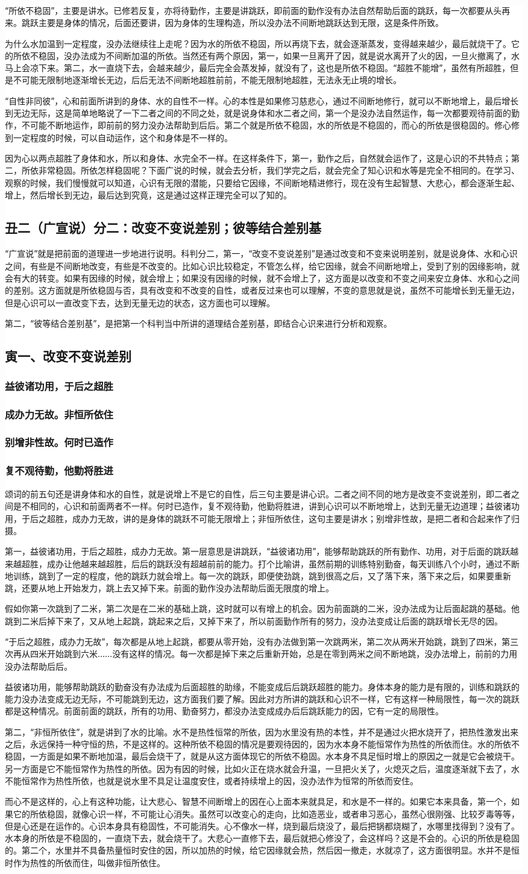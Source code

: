 “所依不稳固”，主要是讲水。已修若反复，亦将待勤作，主要是讲跳跃，即前面的勤作没有办法自然帮助后面的跳跃，每一次都要从头再来。跳跃主要是身体的情况，后面还要讲，因为身体的生理构造，所以没办法不间断地跳跃达到无限，这是条件所致。

为什么水加温到一定程度，没办法继续往上走呢？因为水的所依不稳固，所以再烧下去，就会逐渐蒸发，变得越来越少，最后就烧干了。它的所依不稳固，没办法成为不间断加温的所依。当然还有两个原因，第一，如果一旦离开了因，就是说水离开了火的因，一旦火撤离了，水马上会凉下来。第二，水一直烧下去，会越来越少，最后完全会蒸发掉，就没有了，这也是所依不稳固。“超胜不能增”，虽然有所超胜，但是不可能无限制地逐渐增长无边，后后无法不间断地超胜前前，不能无限制地超胜，无法永无止境的增长。

“自性非同彼”，心和前面所讲到的身体、水的自性不一样。心的本性是如果修习慈悲心，通过不间断地修行，就可以不断地增上，最后增长到无边无际，这是简单地略说了一下二者之间的不同之处，就是说身体和水二者之间，第一个是没办法自然运作，每一次都要观待前面的勤作，不可能不断地运作，即前前的努力没办法帮助到后后。第二个就是所依不稳固，水的所依是不稳固的，而心的所依是很稳固的。修心修到一定程度的时候，可以自动运作，这个和身体是不一样的。

因为心以两点超胜了身体和水，所以和身体、水完全不一样。在这样条件下，第一，勤作之后，自然就会运作了，这是心识的不共特点；第二，所依非常稳固。所依怎样稳固呢？下面广说的时候，就会去分析，我们学完之后，就会完全了知心识和水等是完全不相同的。在学习、观察的时候，我们慢慢就可以知道，心识有无限的潜能，只要给它因缘，不间断地精进修行，现在没有生起智慧、大悲心，都会逐渐生起、增上，然后增长到无边，最后达到究竟，这是通过这样正理完全可以了知的。

## 丑二（广宣说）分二：改变不变说差别；彼等结合差别基

“广宣说”就是把前面的道理进一步地进行说明。科判分二，第一，“改变不变说差别”是通过改变和不变来说明差别，就是说身体、水和心识之间，有些是不间断地改变，有些是不改变的。比如心识比较稳定，不管怎么样，给它因缘，就会不间断地增上，受到了别的因缘影响，就会有大的转变。如果有因缘的时候，就会增上；如果没有因缘的时候，就不会增上了，这方面是以改变和不变之间来安立身体、水和心之间的差别。这方面就是所依稳固与否，具有改变和不改变的自性，或者反过来也可以理解，不变的意思就是说，虽然不可能增长到无量无边，但是心识可以一直改变下去，达到无量无边的状态，这方面也可以理解。

第二，“彼等结合差别基”，是把第一个科判当中所讲的道理结合差别基，即结合心识来进行分析和观察。

## 寅一、改变不变说差别

### 益彼诸功用，于后之超胜

### 成办力无故。非恒所依住

### 别增非性故。何时已造作

### 复不观待勤，他勤将胜进

颂词的前五句还是讲身体和水的自性，就是说增上不是它的自性，后三句主要是讲心识。二者之间不同的地方是改变不变说差别，即二者之间是不相同的，心识和前面两者不一样。何时已造作，复不观待勤，他勤将胜进，讲到心识可以不断地增上，达到无量无边道理；益彼诸功用，于后之超胜，成办力无故，讲的是身体的跳跃不可能无限增上；非恒所依住，这句主要是讲水；别增非性故，是把二者和合起来作了归摄。

第一，益彼诸功用，于后之超胜，成办力无故。第一层意思是讲跳跃，“益彼诸功用”，能够帮助跳跃的所有勤作、功用，对于后面的跳跃越来越超胜，成办让他越来越超胜，后后的跳跃没有超越前前的能力。打个比喻讲，虽然前期的训练特别勤奋，每天训练八个小时，通过不断地训练，跳到了一定的程度，他的跳跃力就会增上。每一次的跳跃，即便使劲跳，跳到很高之后，又了落下来，落下来之后，如果要重新跳，还要从地上开始发力，跳上去又掉下来。前面的勤作没办法帮助后面无限度的增上。

假如你第一次跳到了二米，第二次是在二米的基础上跳，这时就可以有增上的机会。因为前面跳的二米，没办法成为让后面起跳的基础。他跳到二米后掉下来了，又从地上起跳，跳起来之后，又掉下来了，所以前面勤作所有的努力，没办法变成让后面的跳跃增长无尽的因。

“于后之超胜，成办力无故”，每次都是从地上起跳，都要从零开始，没有办法做到第一次跳两米，第二次从两米开始跳，跳到了四米，第三次再从四米开始跳到六米……没有这样的情况。每一次都是掉下来之后重新开始，总是在零到两米之间不断地跳，没办法增上，前前的力用没办法帮助后后。

益彼诸功用，能够帮助跳跃的勤奋没有办法成为后面超胜的助缘，不能变成后后跳跃超胜的能力。身体本身的能力是有限的，训练和跳跃的能力没办法变成无边无际，不可能跳到无边，这方面我们要了解。因此对方所讲的跳跃和心识不一样，它有这样一种局限性，每一次的跳跃都是这种情况。前面前面的跳跃，所有的功用、勤奋努力，都没办法变成成办后后跳跃能力的因，它有一定的局限性。

第二，“非恒所依住”，就是讲到了水的比喻。水不是热性恒常的所依，因为水里没有热的本性，并不是通过火把水烧开了，把热性激发出来之后，永远保持一种守恒的热，不是这样的。这种所依不稳固的情况是要观待因的，因为水本身不能恒常作为热性的所依而住。水的所依不稳固，一方面是如果不断地加温，最后会烧干了，就是从这方面体现它的所依不稳固。水本身不具足恒时增上的原因之一就是它会被烧干。另一方面是它不能恒常作为热性的所依。因为有因的时候，比如火正在烧水就会升温，一旦把火关了，火熄灭之后，温度逐渐就下去了，水不能恒常作为热性所依，也就是说水里不具足让温度安住，或者持续增上的因，没办法作为恒常的所依而安住。

而心不是这样的，心上有这种功能，让大悲心、智慧不间断增上的因在心上面本来就具足，和水是不一样的。如果它本来具备，第一个，如果它的所依稳固，就像心识一样，不可能让心消失。虽然可以改变心的走向，比如造恶业，或者串习恶心，虽然心很刚强、比较歹毒等等，但是心还是在运作的。心识本身具有稳固性，不可能消失。心不像水一样，烧到最后烧没了，最后把锅都烧糊了，水哪里找得到？没有了。水本身的所依是不稳固的，一直烧下去，就会烧干了。大悲心一直修下去，最后就把心修没了，会这样吗？这是不会的。心识的所依是稳固的。第二个，水里并不具备热量恒时安住的因，所以加热的时候，给它因缘就会热，然后因一撤走，水就凉了，这方面很明显。水并不是恒时作为热性的所依而住，叫做非恒所依住。
